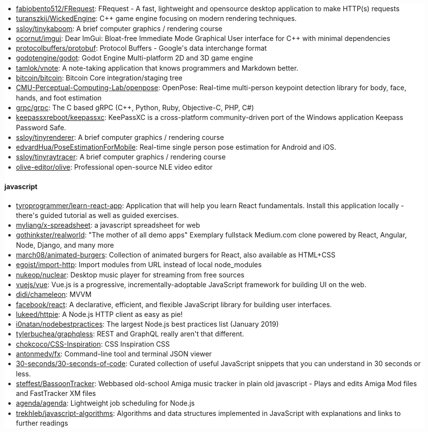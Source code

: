 * [fabiobento512/FRequest](https://github.com/fabiobento512/FRequest): FRequest - A fast, lightweight and opensource desktop application to make HTTP(s) requests
* [turanszkij/WickedEngine](https://github.com/turanszkij/WickedEngine): C++ game engine focusing on modern rendering techniques.
* [ssloy/tinykaboom](https://github.com/ssloy/tinykaboom): A brief computer graphics / rendering course
* [ocornut/imgui](https://github.com/ocornut/imgui): Dear ImGui: Bloat-free Immediate Mode Graphical User interface for C++ with minimal dependencies
* [protocolbuffers/protobuf](https://github.com/protocolbuffers/protobuf): Protocol Buffers - Google's data interchange format
* [godotengine/godot](https://github.com/godotengine/godot): Godot Engine  Multi-platform 2D and 3D game engine
* [tamlok/vnote](https://github.com/tamlok/vnote): A note-taking application that knows programmers and Markdown better.
* [bitcoin/bitcoin](https://github.com/bitcoin/bitcoin): Bitcoin Core integration/staging tree
* [CMU-Perceptual-Computing-Lab/openpose](https://github.com/CMU-Perceptual-Computing-Lab/openpose): OpenPose: Real-time multi-person keypoint detection library for body, face, hands, and foot estimation
* [grpc/grpc](https://github.com/grpc/grpc): The C based gRPC (C++, Python, Ruby, Objective-C, PHP, C#)
* [keepassxreboot/keepassxc](https://github.com/keepassxreboot/keepassxc): KeePassXC is a cross-platform community-driven port of the Windows application Keepass Password Safe.
* [ssloy/tinyrenderer](https://github.com/ssloy/tinyrenderer): A brief computer graphics / rendering course
* [edvardHua/PoseEstimationForMobile](https://github.com/edvardHua/PoseEstimationForMobile):  Real-time single person pose estimation for Android and iOS.
* [ssloy/tinyraytracer](https://github.com/ssloy/tinyraytracer): A brief computer graphics / rendering course
* [olive-editor/olive](https://github.com/olive-editor/olive): Professional open-source NLE video editor

#### javascript
* [tyroprogrammer/learn-react-app](https://github.com/tyroprogrammer/learn-react-app): Application that will help you learn React fundamentals. Install this application locally - there's guided tutorial as well as guided exercises.
* [myliang/x-spreadsheet](https://github.com/myliang/x-spreadsheet): a javascript spreadsheet for web
* [gothinkster/realworld](https://github.com/gothinkster/realworld): "The mother of all demo apps"  Exemplary fullstack Medium.com clone powered by React, Angular, Node, Django, and many more 
* [march08/animated-burgers](https://github.com/march08/animated-burgers): Collection of animated burgers for React, also available as HTML+CSS
* [egoist/import-http](https://github.com/egoist/import-http): Import modules from URL instead of local node_modules
* [nukeop/nuclear](https://github.com/nukeop/nuclear): Desktop music player for streaming from free sources
* [vuejs/vue](https://github.com/vuejs/vue):  Vue.js is a progressive, incrementally-adoptable JavaScript framework for building UI on the web.
* [didi/chameleon](https://github.com/didi/chameleon): MVVM
* [facebook/react](https://github.com/facebook/react): A declarative, efficient, and flexible JavaScript library for building user interfaces.
* [lukeed/httpie](https://github.com/lukeed/httpie): A Node.js HTTP client as easy as pie! 
* [i0natan/nodebestpractices](https://github.com/i0natan/nodebestpractices): The largest Node.js best practices list (January 2019)
* [tylerbuchea/graphqless](https://github.com/tylerbuchea/graphqless): REST and GraphQL really aren't that different.
* [chokcoco/CSS-Inspiration](https://github.com/chokcoco/CSS-Inspiration): CSS Inspiration CSS 
* [antonmedv/fx](https://github.com/antonmedv/fx): Command-line tool and terminal JSON viewer 
* [30-seconds/30-seconds-of-code](https://github.com/30-seconds/30-seconds-of-code): Curated collection of useful JavaScript snippets that you can understand in 30 seconds or less.
* [steffest/BassoonTracker](https://github.com/steffest/BassoonTracker): Webbased old-school Amiga music tracker in plain old javascript - Plays and edits Amiga Mod files and FastTracker XM files
* [agenda/agenda](https://github.com/agenda/agenda): Lightweight job scheduling for Node.js
* [trekhleb/javascript-algorithms](https://github.com/trekhleb/javascript-algorithms):  Algorithms and data structures implemented in JavaScript with explanations and links to further readings